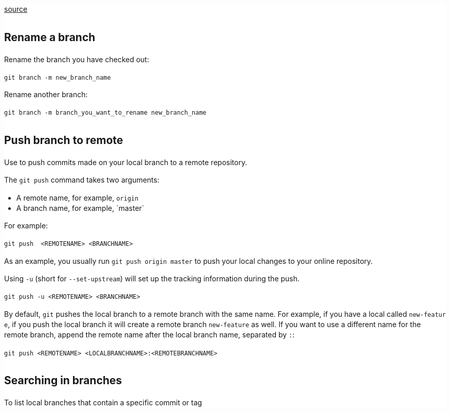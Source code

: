 [source](https://git-scm.com/docs/git-checkout)

## Rename a branch

Rename the branch you have checked out:

```git
git branch -m new_branch_name

```

Rename another branch:

```git
git branch -m branch_you_want_to_rename new_branch_name

```

## Push branch to remote

Use to push commits made on your local branch to a remote repository.

The `git push` command takes two arguments:

- A remote name, for example, `origin`
  <li>A branch name, for example,
  `master`</li>

For example:

```git
git push  <REMOTENAME> <BRANCHNAME>

```

As an example, you usually run `git push origin master` to push your local changes to your online repository.

Using `-u` (short for `--set-upstream`) will set up the tracking information during the push.

```git
git push -u <REMOTENAME> <BRANCHNAME>

```

By default, `git` pushes the local branch to a remote branch with the same name. For example, if you have a local called `new-feature`, if you push the local branch it will create a remote branch `new-feature` as well. If you want to use a different name for the remote branch, append the remote name after the local branch name, separated by `:`:

```git
git push <REMOTENAME> <LOCALBRANCHNAME>:<REMOTEBRANCHNAME>

```

## Searching in branches

To list local branches that contain a specific commit or tag
